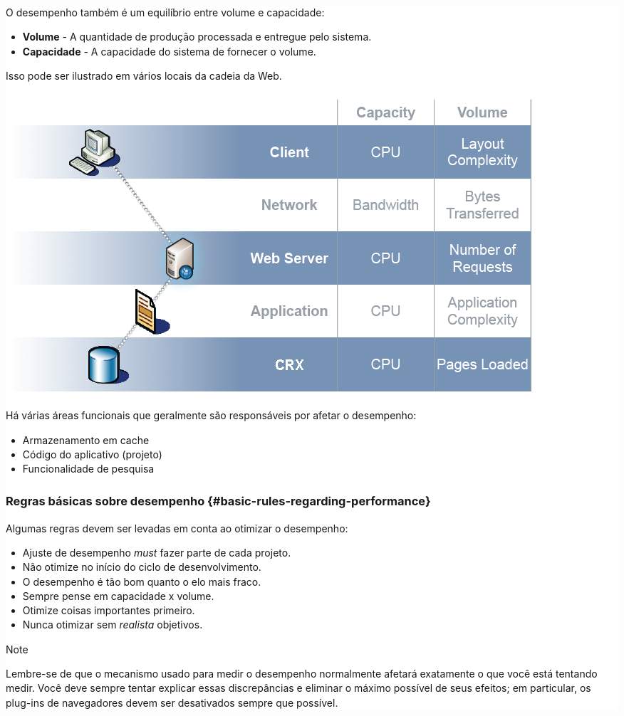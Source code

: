O desempenho também é um equilíbrio entre volume e capacidade:

* **Volume** - A quantidade de produção processada e entregue pelo sistema.
* **Capacidade** - A capacidade do sistema de fornecer o volume.

Isso pode ser ilustrado em vários locais da cadeia da Web.

![chlimage_1-80](assets/chlimage_1-80.png)

Há várias áreas funcionais que geralmente são responsáveis por afetar o desempenho:

* Armazenamento em cache
* Código do aplicativo (projeto)
* Funcionalidade de pesquisa

### Regras básicas sobre desempenho {#basic-rules-regarding-performance}

Algumas regras devem ser levadas em conta ao otimizar o desempenho:

* Ajuste de desempenho *must* fazer parte de cada projeto.
* Não otimize no início do ciclo de desenvolvimento.
* O desempenho é tão bom quanto o elo mais fraco.
* Sempre pense em capacidade x volume.
* Otimize coisas importantes primeiro.
* Nunca otimizar sem *realista* objetivos.

>[!NOTE]
>
>Lembre-se de que o mecanismo usado para medir o desempenho normalmente afetará exatamente o que você está tentando medir. Você deve sempre tentar explicar essas discrepâncias e eliminar o máximo possível de seus efeitos; em particular, os plug-ins de navegadores devem ser desativados sempre que possível.
